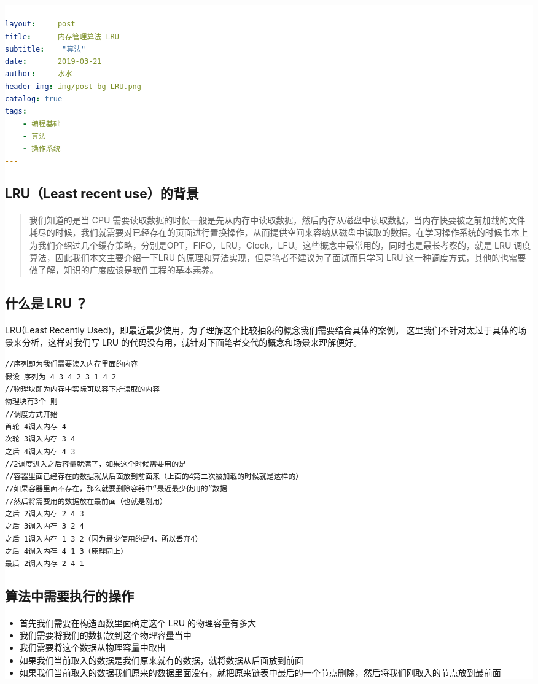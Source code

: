 ```yaml
---
layout:     post
title:      内存管理算法 LRU 
subtitle:    "算法"
date:       2019-03-21
author:     水水
header-img: img/post-bg-LRU.png
catalog: true
tags:
    - 编程基础
    - 算法
    - 操作系统
---
```


## LRU（Least recent use）的背景
> 我们知道的是当 CPU 需要读取数据的时候一般是先从内存中读取数据，然后内存从磁盘中读取数据，当内存快要被之前加载的文件耗尽的时候，我们就需要对已经存在的页面进行置换操作，从而提供空间来容纳从磁盘中读取的数据。在学习操作系统的时候书本上为我们介绍过几个缓存策略，分别是OPT，FIFO，LRU，Clock，LFU。这些概念中最常用的，同时也是最长考察的，就是 LRU 调度算法，因此我们本文主要介绍一下LRU 的原理和算法实现，但是笔者不建议为了面试而只学习 LRU 这一种调度方式，其他的也需要做了解，知识的广度应该是软件工程的基本素养。

## 什么是 LRU ？
LRU(Least Recently Used)，即最近最少使用，为了理解这个比较抽象的概念我们需要结合具体的案例。
这里我们不针对太过于具体的场景来分析，这样对我们写 LRU 的代码没有用，就针对下面笔者交代的概念和场景来理解便好。

``` objc
//序列即为我们需要读入内存里面的内容    
假设 序列为 4 3 4 2 3 1 4 2
//物理块即为内存中实际可以容下所读取的内容
物理块有3个 则
//调度方式开始
首轮 4调入内存 4
次轮 3调入内存 3 4
之后 4调入内存 4 3
//2调度进入之后容量就满了，如果这个时候需要用的是
//容器里面已经存在的数据就从后面放到前面来（上面的4第二次被加载的时候就是这样的）
//如果容器里面不存在，那么就要删除容器中“最近最少使用的”数据
//然后将需要用的数据放在最前面（也就是刚用）
之后 2调入内存 2 4 3
之后 3调入内存 3 2 4
之后 1调入内存 1 3 2（因为最少使用的是4，所以丢弃4）
之后 4调入内存 4 1 3（原理同上）
最后 2调入内存 2 4 1
```

## 算法中需要执行的操作
- 首先我们需要在构造函数里面确定这个 LRU 的物理容量有多大
- 我们需要将我们的数据放到这个物理容量当中
- 我们需要将这个数据从物理容量中取出
 - 如果我们当前取入的数据是我们原来就有的数据，就将数据从后面放到前面
 - 如果我们当前取入的数据我们原来的数据里面没有，就把原来链表中最后的一个节点删除，然后将我们刚取入的节点放到最前面
